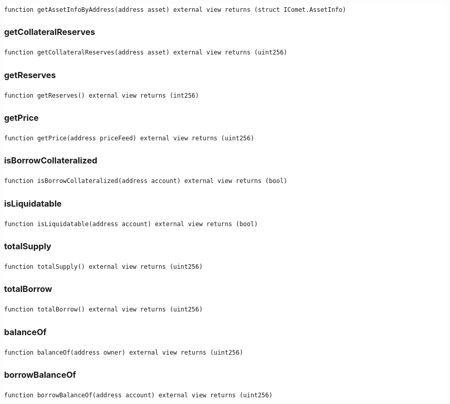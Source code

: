 ```solidity
function getAssetInfoByAddress(address asset) external view returns (struct IComet.AssetInfo)
```

### getCollateralReserves

```solidity
function getCollateralReserves(address asset) external view returns (uint256)
```

### getReserves

```solidity
function getReserves() external view returns (int256)
```

### getPrice

```solidity
function getPrice(address priceFeed) external view returns (uint256)
```

### isBorrowCollateralized

```solidity
function isBorrowCollateralized(address account) external view returns (bool)
```

### isLiquidatable

```solidity
function isLiquidatable(address account) external view returns (bool)
```

### totalSupply

```solidity
function totalSupply() external view returns (uint256)
```

### totalBorrow

```solidity
function totalBorrow() external view returns (uint256)
```

### balanceOf

```solidity
function balanceOf(address owner) external view returns (uint256)
```

### borrowBalanceOf

```solidity
function borrowBalanceOf(address account) external view returns (uint256)
```
